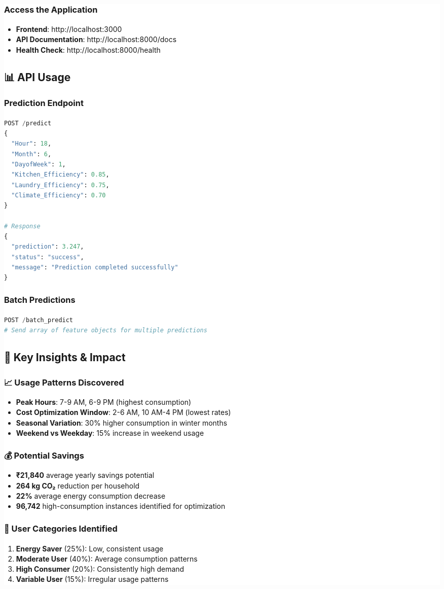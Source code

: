 ### Access the Application
- **Frontend**: http://localhost:3000
- **API Documentation**: http://localhost:8000/docs
- **Health Check**: http://localhost:8000/health

## 📊 API Usage

### Prediction Endpoint
```python
POST /predict
{
  "Hour": 18,
  "Month": 6,
  "DayofWeek": 1,
  "Kitchen_Efficiency": 0.85,
  "Laundry_Efficiency": 0.75,
  "Climate_Efficiency": 0.70
}

# Response
{
  "prediction": 3.247,
  "status": "success",
  "message": "Prediction completed successfully"
}
```

### Batch Predictions
```python
POST /batch_predict
# Send array of feature objects for multiple predictions
```

## 🎯 Key Insights & Impact

### 📈 Usage Patterns Discovered
- **Peak Hours**: 7-9 AM, 6-9 PM (highest consumption)
- **Cost Optimization Window**: 2-6 AM, 10 AM-4 PM (lowest rates)
- **Seasonal Variation**: 30% higher consumption in winter months
- **Weekend vs Weekday**: 15% increase in weekend usage

### 💰 Potential Savings
- **₹21,840** average yearly savings potential
- **264 kg CO₂** reduction per household
- **22%** average energy consumption decrease
- **96,742** high-consumption instances identified for optimization

### 👥 User Categories Identified
1. **Energy Saver** (25%): Low, consistent usage
2. **Moderate User** (40%): Average consumption patterns
3. **High Consumer** (20%): Consistently high demand
4. **Variable User** (15%): Irregular usage patterns

